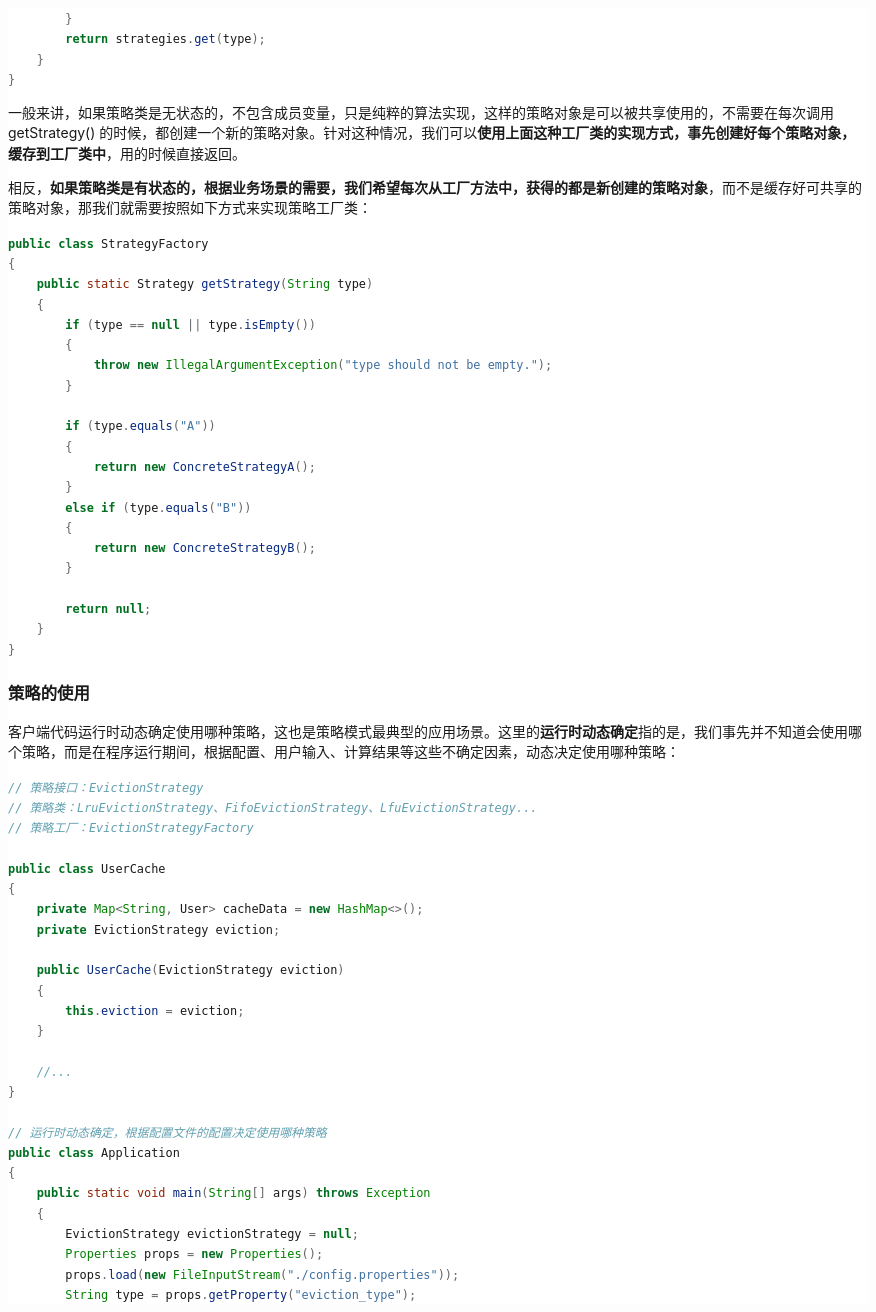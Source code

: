 ```java
        }
        return strategies.get(type);
    }
}
```

一般来讲，如果策略类是无状态的，不包含成员变量，只是纯粹的算法实现，这样的策略对象是可以被共享使用的，不需要在每次调用 getStrategy() 的时候，都创建一个新的策略对象。针对这种情况，我们可以**使用上面这种工厂类的实现方式，事先创建好每个策略对象，缓存到工厂类中**，用的时候直接返回。

相反，**如果策略类是有状态的，根据业务场景的需要，我们希望每次从工厂方法中，获得的都是新创建的策略对象**，而不是缓存好可共享的策略对象，那我们就需要按照如下方式来实现策略工厂类：
```java
public class StrategyFactory 
{
    public static Strategy getStrategy(String type) 
    {
        if (type == null || type.isEmpty()) 
        {
            throw new IllegalArgumentException("type should not be empty.");
        }

        if (type.equals("A")) 
        {
            return new ConcreteStrategyA();
        } 
        else if (type.equals("B")) 
        {
            return new ConcreteStrategyB();
        }

        return null;
    }
}
```

### 策略的使用
客户端代码运行时动态确定使用哪种策略，这也是策略模式最典型的应用场景。这里的**运行时动态确定**指的是，我们事先并不知道会使用哪个策略，而是在程序运行期间，根据配置、用户输入、计算结果等这些不确定因素，动态决定使用哪种策略：
```java
// 策略接口：EvictionStrategy
// 策略类：LruEvictionStrategy、FifoEvictionStrategy、LfuEvictionStrategy...
// 策略工厂：EvictionStrategyFactory

public class UserCache 
{
    private Map<String, User> cacheData = new HashMap<>();
    private EvictionStrategy eviction;

    public UserCache(EvictionStrategy eviction) 
    {
        this.eviction = eviction;
    }

    //...
}

// 运行时动态确定，根据配置文件的配置决定使用哪种策略
public class Application 
{
    public static void main(String[] args) throws Exception 
    {
        EvictionStrategy evictionStrategy = null;
        Properties props = new Properties();
        props.load(new FileInputStream("./config.properties"));
        String type = props.getProperty("eviction_type");
```